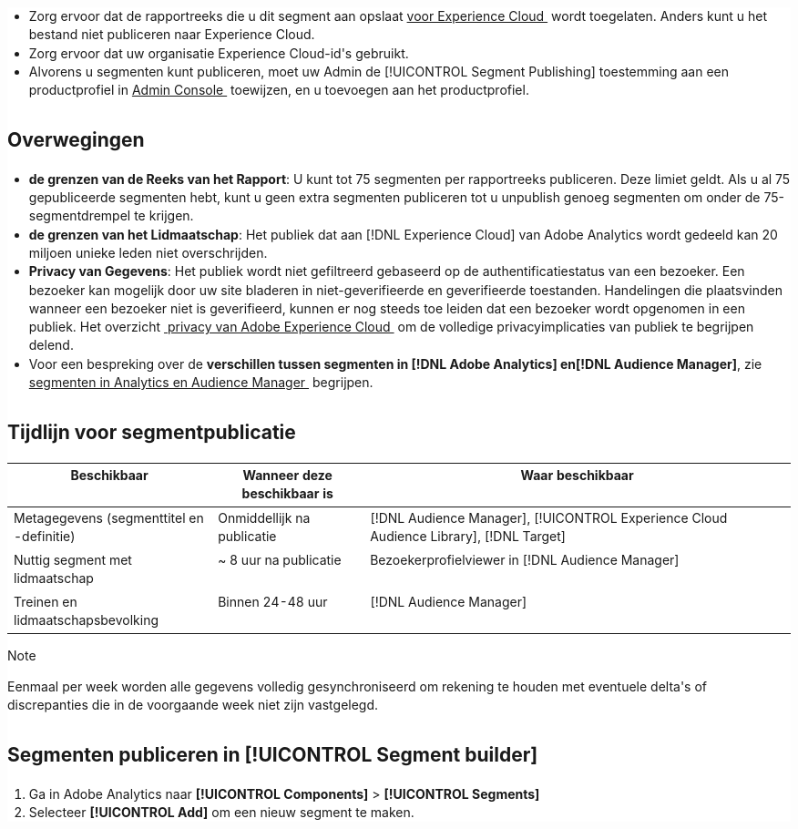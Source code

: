 * Zorg ervoor dat de rapportreeks die u dit segment aan opslaat [&#x200B; voor Experience Cloud &#x200B;](/help/components/segmentation/segmentation-workflow/seg-publish.md) wordt toegelaten. Anders kunt u het bestand niet publiceren naar Experience Cloud.
* Zorg ervoor dat uw organisatie Experience Cloud-id&#39;s gebruikt.
* Alvorens u segmenten kunt publiceren, moet uw Admin de [!UICONTROL Segment Publishing] toestemming aan een productprofiel in [&#x200B; Admin Console &#x200B;](https://experienceleague.adobe.com/nl/docs/core-services/interface/administration/admin-tool-experience-cloud) toewijzen, en u toevoegen aan het productprofiel.

## Overwegingen

* **de grenzen van de Reeks van het Rapport**: U kunt tot 75 segmenten per rapportreeks publiceren. Deze limiet geldt. Als u al 75 gepubliceerde segmenten hebt, kunt u geen extra segmenten publiceren tot u unpublish genoeg segmenten om onder de 75-segmentdrempel te krijgen.
* **de grenzen van het Lidmaatschap**: Het publiek dat aan [!DNL Experience Cloud] van Adobe Analytics wordt gedeeld kan 20 miljoen unieke leden niet overschrijden.
* **Privacy van Gegevens**: Het publiek wordt niet gefiltreerd gebaseerd op de authentificatiestatus van een bezoeker. Een bezoeker kan mogelijk door uw site bladeren in niet-geverifieerde en geverifieerde toestanden. Handelingen die plaatsvinden wanneer een bezoeker niet is geverifieerd, kunnen er nog steeds toe leiden dat een bezoeker wordt opgenomen in een publiek. Het overzicht [&#x200B; privacy van Adobe Experience Cloud &#x200B;](https://www.adobe.com/privacy/experience-cloud.html) om de volledige privacyimplicaties van publiek te begrijpen delend.
* Voor een bespreking over de **verschillen tussen segmenten in [!DNL Adobe Analytics] en[!DNL Audience Manager]**, zie [&#x200B; segmenten in Analytics en Audience Manager &#x200B;](/help/integrate/c-audience-analytics/aam-analytics-segments.md) begrijpen.

## Tijdlijn voor segmentpublicatie

| Beschikbaar | Wanneer deze beschikbaar is | Waar beschikbaar |
|---|---|---|
| Metagegevens (segmenttitel en -definitie) | Onmiddellijk na publicatie | [!DNL Audience Manager], [!UICONTROL Experience Cloud Audience Library], [!DNL Target] |
| Nuttig segment met lidmaatschap | ~ 8 uur na publicatie | Bezoekerprofielviewer in [!DNL Audience Manager] |
| Treinen en lidmaatschapsbevolking | Binnen 24-48 uur | [!DNL Audience Manager] |

>[!NOTE]
>Eenmaal per week worden alle gegevens volledig gesynchroniseerd om rekening te houden met eventuele delta&#39;s of discrepanties die in de voorgaande week niet zijn vastgelegd.

## Segmenten publiceren in [!UICONTROL Segment builder]

1. Ga in Adobe Analytics naar **[!UICONTROL Components]** > **[!UICONTROL Segments]**
1. Selecteer **[!UICONTROL Add]** om een nieuw segment te maken.